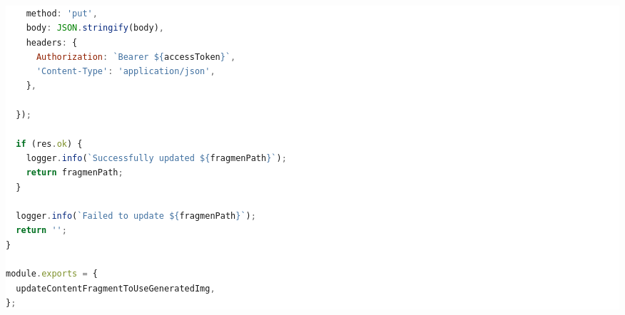 ```javascript
    method: 'put',
    body: JSON.stringify(body),
    headers: {
      Authorization: `Bearer ${accessToken}`,
      'Content-Type': 'application/json',
    },

  });

  if (res.ok) {
    logger.info(`Successfully updated ${fragmenPath}`);
    return fragmenPath;
  }

  logger.info(`Failed to update ${fragmenPath}`);
  return '';
}

module.exports = {
  updateContentFragmentToUseGeneratedImg,
};
```

